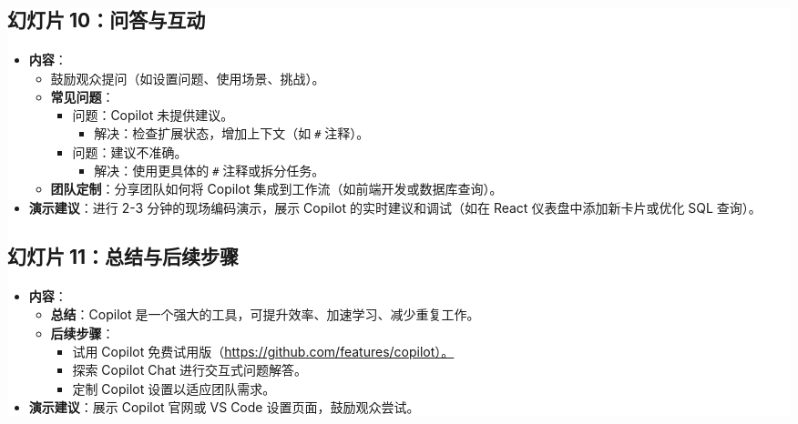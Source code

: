 ## 幻灯片 10：问答与互动
- **内容**：
  - 鼓励观众提问（如设置问题、使用场景、挑战）。
  - **常见问题**：
    - 问题：Copilot 未提供建议。
      - 解决：检查扩展状态，增加上下文（如 `#` 注释）。
    - 问题：建议不准确。
      - 解决：使用更具体的 `#` 注释或拆分任务。
  - **团队定制**：分享团队如何将 Copilot 集成到工作流（如前端开发或数据库查询）。
- **演示建议**：进行 2-3 分钟的现场编码演示，展示 Copilot 的实时建议和调试（如在 React 仪表盘中添加新卡片或优化 SQL 查询）。

## 幻灯片 11：总结与后续步骤
- **内容**：
  - **总结**：Copilot 是一个强大的工具，可提升效率、加速学习、减少重复工作。
  - **后续步骤**：
    - 试用 Copilot 免费试用版（https://github.com/features/copilot）。
    - 探索 Copilot Chat 进行交互式问题解答。
    - 定制 Copilot 设置以适应团队需求。
- **演示建议**：展示 Copilot 官网或 VS Code 设置页面，鼓励观众尝试。